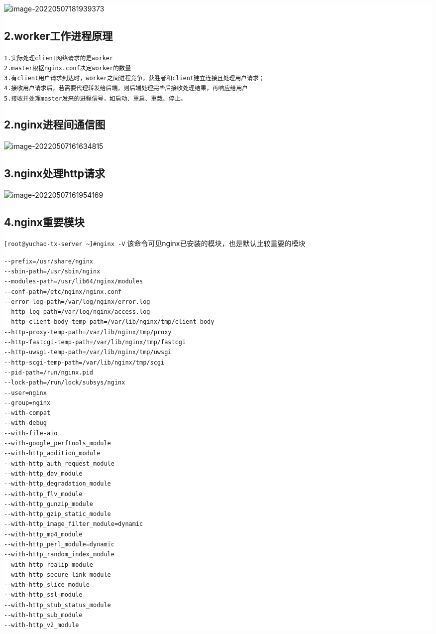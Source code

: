 ![image-20220507181939373](http://book.bikongge.com/sre/2024-linux/image-20220507181939373.png)

## 2.worker工作进程原理

```
1.实际处理client网络请求的是worker
2.master根据nginx.conf决定worker的数量
3.有client用户请求到达时，worker之间进程竞争，获胜者和client建立连接且处理用户请求；
4.接收用户请求后，若需要代理转发给后端，则后端处理完毕后接收处理结果，再响应给用户
5.接收并处理master发来的进程信号，如启动、重启、重载、停止。
```

## 2.nginx进程间通信图

![image-20220507161634815](http://book.bikongge.com/sre/2024-linux/image-20220507161634815.png)

## 3.nginx处理http请求

![image-20220507161954169](http://book.bikongge.com/sre/2024-linux/image-20220507161954169.png)

## 4.nginx重要模块

`[root@yuchao-tx-server ~]#nginx -V` 该命令可见nginx已安装的模块，也是默认比较重要的模块

```
--prefix=/usr/share/nginx
--sbin-path=/usr/sbin/nginx
--modules-path=/usr/lib64/nginx/modules
--conf-path=/etc/nginx/nginx.conf
--error-log-path=/var/log/nginx/error.log
--http-log-path=/var/log/nginx/access.log
--http-client-body-temp-path=/var/lib/nginx/tmp/client_body
--http-proxy-temp-path=/var/lib/nginx/tmp/proxy
--http-fastcgi-temp-path=/var/lib/nginx/tmp/fastcgi
--http-uwsgi-temp-path=/var/lib/nginx/tmp/uwsgi
--http-scgi-temp-path=/var/lib/nginx/tmp/scgi
--pid-path=/run/nginx.pid
--lock-path=/run/lock/subsys/nginx
--user=nginx
--group=nginx
--with-compat
--with-debug
--with-file-aio
--with-google_perftools_module
--with-http_addition_module
--with-http_auth_request_module
--with-http_dav_module
--with-http_degradation_module
--with-http_flv_module
--with-http_gunzip_module
--with-http_gzip_static_module
--with-http_image_filter_module=dynamic
--with-http_mp4_module
--with-http_perl_module=dynamic
--with-http_random_index_module
--with-http_realip_module
--with-http_secure_link_module
--with-http_slice_module
--with-http_ssl_module
--with-http_stub_status_module
--with-http_sub_module
--with-http_v2_module
```